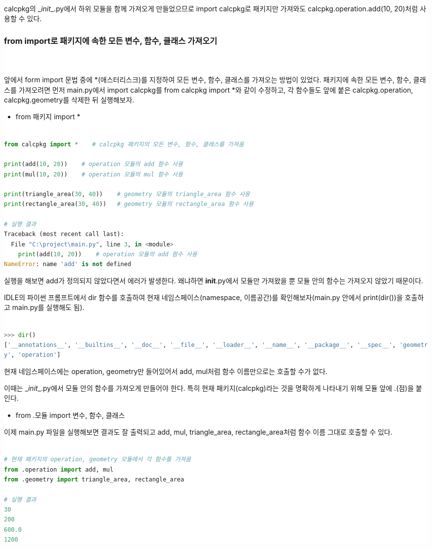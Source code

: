 calcpkg의 \__init__.py에서 하위 모듈을 함께 가져오게 만들었으므로 import calcpkg로 패키지만 가져와도 calcpkg.operation.add(10, 20)처럼 사용할 수 있다.

### from import로 패키지에 속한 모든 변수, 함수, 클래스 가져오기
<br>
<br>
앞에서 form import 문법 중에  *(애스터리스크)를 지정하여 모든 변수, 함수, 클래스를 가져오는 방법이 있었다. 패키지에 속한 모든 변수, 함수, 클래스를 가져오려면 먼저 main.py에서 import calcpkg를 from calcpkg import *와 같이 수정하고, 각 함수들도 앞에 붙은 calcpkg.operation, calcpkg.geometry를 삭제한 뒤 실행해보자.

- from 패키지 import *

~~~python

from calcpkg import *    # calcpkg 패키지의 모든 변수, 함수, 클래스를 가져옴
 
print(add(10, 20))    # operation 모듈의 add 함수 사용
print(mul(10, 20))    # operation 모듈의 mul 함수 사용
 
print(triangle_area(30, 40))    # geometry 모듈의 triangle_area 함수 사용
print(rectangle_area(30, 40))   # geometry 모듈의 rectangle_area 함수 사용

# 실행 결과
Traceback (most recent call last):
  File "C:\project\main.py", line 3, in <module>
    print(add(10, 20))    # operation 모듈의 add 함수 사용
NameError: name 'add' is not defined 

~~~

실행을 해보면 add가 정의되지 않았다면서 에러가 발생한다. 왜냐하면 __init__.py에서 모듈만 가져왔을 뿐 모듈 안의 함수는 가져오지 않았기 때문이다.

IDLE의 파이썬 프롬프트에서 dir 함수를 호출하여 현재 네임스페이스(namespace, 이름공간)를 확인해보자(main.py 안에서 print(dir())을 호출하고 main.py를 실행해도 됨).

~~~python

>>> dir()
['__annotations__', '__builtins__', '__doc__', '__file__', '__loader__', '__name__', '__package__', '__spec__', 'geometry', 'operation']

~~~

현재 네임스페이스에는 operation, geometry만 들어있어서 add, mul처럼 함수 이름만으로는 호출할 수가 없다.

이때는 \__init__.py에서 모듈 안의 함수를 가져오게 만들어야 한다. 특히 현재 패키지(calcpkg)라는 것을 명확하게 나타내기 위해 모듈 앞에 .(점)을 붙인다.

- from .모듈 import 변수, 함수, 클래스

이제 main.py 파일을 실행해보면 결과도 잘 출력되고 add, mul, triangle_area, rectangle_area처럼 함수 이름 그대로 호출할 수 있다.

~~~python

# 현재 패키지의 operation, geometry 모듈에서 각 함수를 가져옴
from .operation import add, mul
from .geometry import triangle_area, rectangle_area

# 실행 결과
30
200
600.0
1200

~~~
